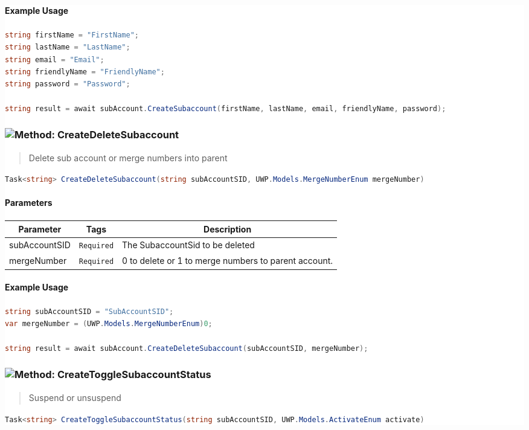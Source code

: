 
#### Example Usage

```csharp
string firstName = "FirstName";
string lastName = "LastName";
string email = "Email";
string friendlyName = "FriendlyName";
string password = "Password";

string result = await subAccount.CreateSubaccount(firstName, lastName, email, friendlyName, password);

```


### <a name="create_delete_subaccount"></a>![Method: ](https://apidocs.io/img/method.png "YtelAPI.Tests.Controllers.SubAccountController.CreateDeleteSubaccount") CreateDeleteSubaccount

> Delete sub account or merge numbers into parent


```csharp
Task<string> CreateDeleteSubaccount(string subAccountSID, UWP.Models.MergeNumberEnum mergeNumber)
```

#### Parameters

| Parameter | Tags | Description |
|-----------|------|-------------|
| subAccountSID |  ``` Required ```  | The SubaccountSid to be deleted |
| mergeNumber |  ``` Required ```  | 0 to delete or 1 to merge numbers to parent account. |


#### Example Usage

```csharp
string subAccountSID = "SubAccountSID";
var mergeNumber = (UWP.Models.MergeNumberEnum)0;

string result = await subAccount.CreateDeleteSubaccount(subAccountSID, mergeNumber);

```


### <a name="create_toggle_subaccount_status"></a>![Method: ](https://apidocs.io/img/method.png "YtelAPI.Tests.Controllers.SubAccountController.CreateToggleSubaccountStatus") CreateToggleSubaccountStatus

> Suspend or unsuspend


```csharp
Task<string> CreateToggleSubaccountStatus(string subAccountSID, UWP.Models.ActivateEnum activate)
```
